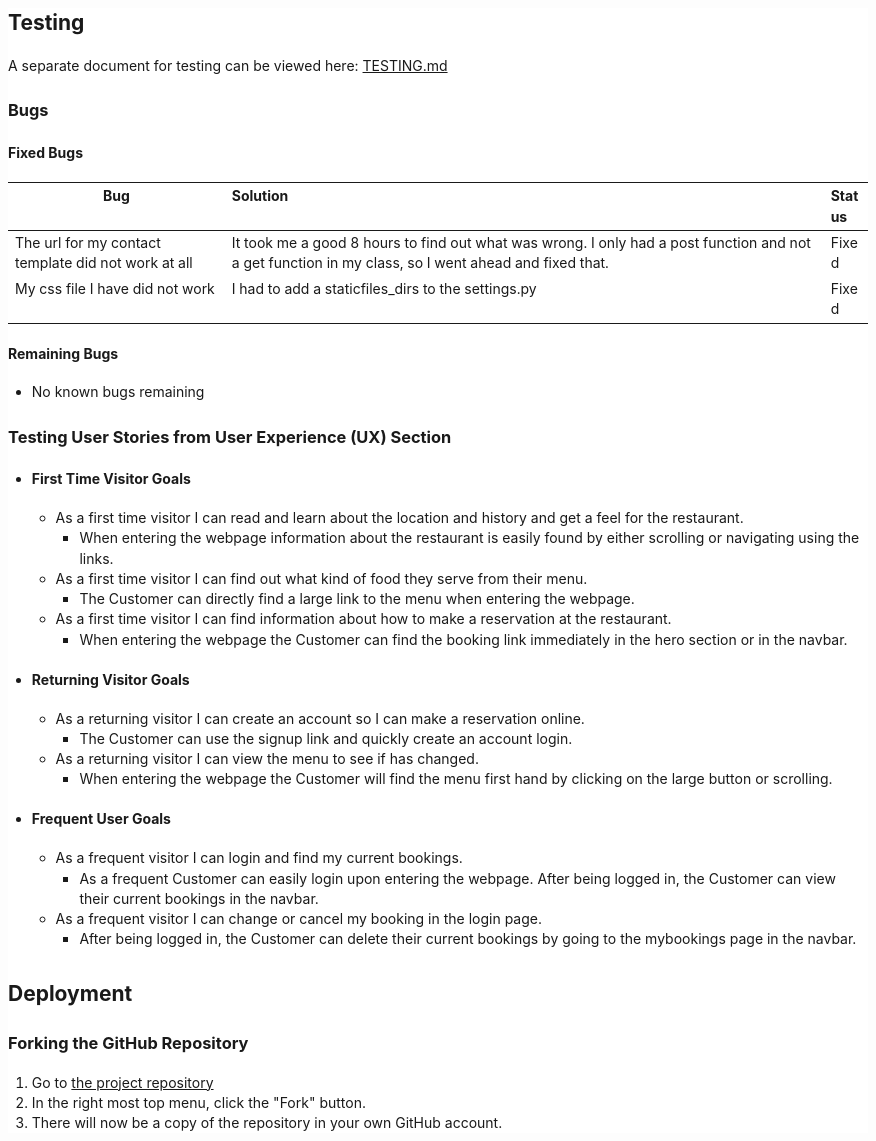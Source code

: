 
## Testing  
A separate document for testing can be viewed here: [TESTING.md](docs/TESTING.md)

### Bugs

#### Fixed Bugs

|Bug | Solution | Status |
|----|:---------|:-------|
|The url for my contact template did not work at all| It took me a good 8 hours to find out what was wrong. I only had a post function and not a get function in my class, so I went ahead and fixed that. | Fixed |
|My css file I have did not work | I had to add a staticfiles_dirs to the settings.py | Fixed |



#### Remaining Bugs
  - No known bugs remaining

### Testing User Stories from User Experience (UX) Section

  -   #### First Time Visitor Goals
      - As a first time visitor I can read and learn about the location and history and get a feel for the restaurant.
        - When entering the webpage information about the restaurant is easily found by either scrolling or navigating using the links.
      - As a first time visitor I can find out what kind of food they serve from their menu.  
        - The Customer can directly find a large link to the menu when entering the webpage.
      - As a first time visitor I can find information about how to make a reservation at the restaurant.  
        - When entering the webpage the Customer can find the booking link immediately in the hero section or in the navbar.
        
  -   #### Returning Visitor Goals
      -  As a returning visitor I can create an account so I can make a reservation online.
          -  The Customer can use the signup link and quickly create an account login.
      -  As a returning visitor I can view the menu to see if has changed.  
          - When entering the webpage the Customer will find the menu first hand by clicking on the large button or scrolling.
    
  -   #### Frequent User Goals
      -  As a frequent visitor I can login and find my current bookings.  
          - As a frequent Customer can easily login upon entering the webpage. After being logged in, the Customer can view their current bookings in the navbar.
      -  As a frequent visitor I can change or cancel my booking in the login page.  
          - After being logged in, the Customer can delete their current bookings by going to the mybookings page in the navbar.



## Deployment

### Forking the GitHub Repository
1. Go to [the project repository](https://github.com/ErikHgm/FireHouse-Restaurant-Project)
2. In the right most top menu, click the "Fork" button.
3. There will now be a copy of the repository in your own GitHub account.
